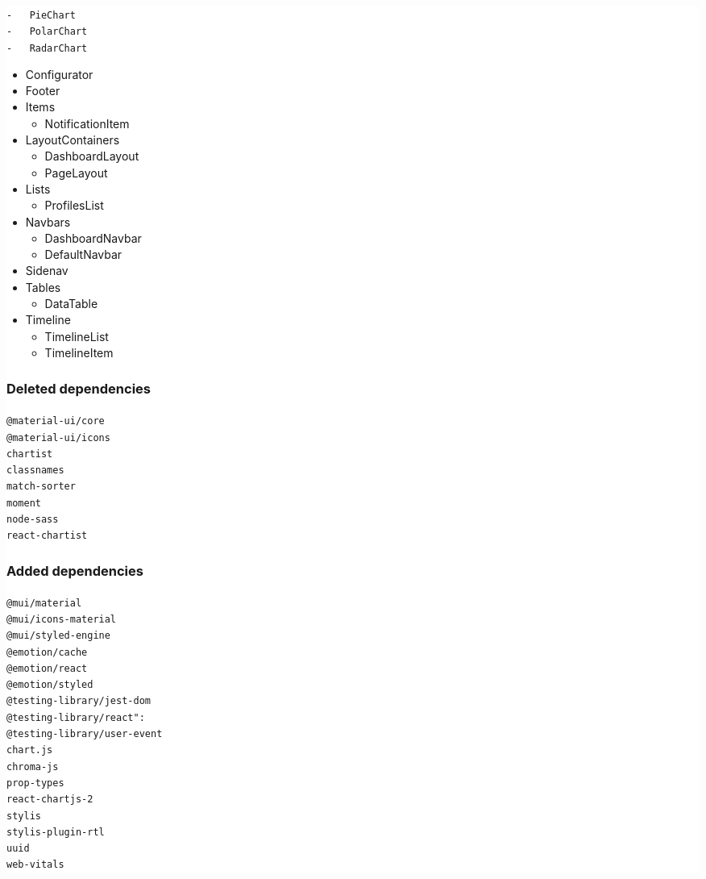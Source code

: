     -   PieChart
    -   PolarChart
    -   RadarChart
-   Configurator
-   Footer
-   Items
    -   NotificationItem
-   LayoutContainers
    -   DashboardLayout
    -   PageLayout
-   Lists
    -   ProfilesList
-   Navbars
    -   DashboardNavbar
    -   DefaultNavbar
-   Sidenav
-   Tables
    -   DataTable
-   Timeline
    -   TimelineList
    -   TimelineItem

### Deleted dependencies

```
@material-ui/core
@material-ui/icons
chartist
classnames
match-sorter
moment
node-sass
react-chartist
```

### Added dependencies

```
@mui/material
@mui/icons-material
@mui/styled-engine
@emotion/cache
@emotion/react
@emotion/styled
@testing-library/jest-dom
@testing-library/react":
@testing-library/user-event
chart.js
chroma-js
prop-types
react-chartjs-2
stylis
stylis-plugin-rtl
uuid
web-vitals
```
